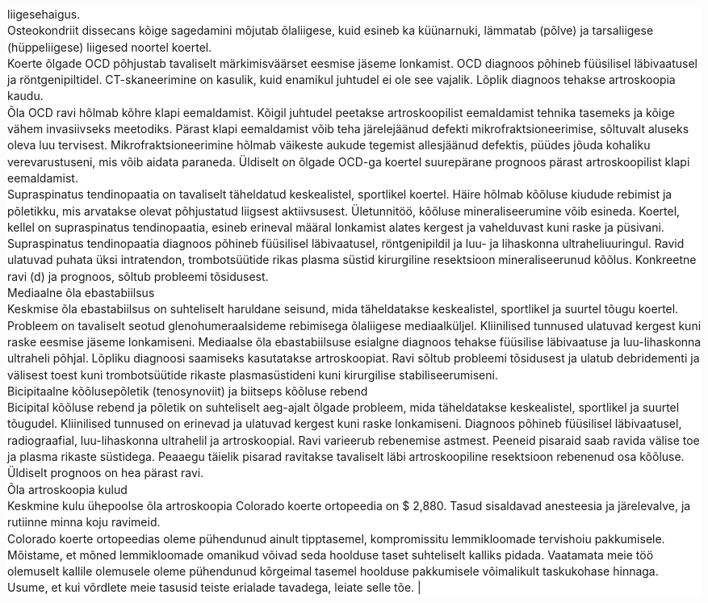 liigesehaigus.<br/>Osteokondriit dissecans kõige sagedamini mõjutab õlaliigese, kuid esineb ka küünarnuki, lämmatab (põlve) ja tarsaliigese (hüppeliigese) liigesed noortel koertel.<br/>Koerte õlgade OCD põhjustab tavaliselt märkimisväärset eesmise jäseme lonkamist. OCD diagnoos põhineb füüsilisel läbivaatusel ja röntgenipiltidel. CT-skaneerimine on kasulik, kuid enamikul juhtudel ei ole see vajalik. Lõplik diagnoos tehakse artroskoopia kaudu.<br/>Õla OCD ravi hõlmab kõhre klapi eemaldamist. Kõigil juhtudel peetakse artroskoopilist eemaldamist tehnika tasemeks ja kõige vähem invasiivseks meetodiks. Pärast klapi eemaldamist võib teha järelejäänud defekti mikrofraktsioneerimise, sõltuvalt aluseks oleva luu tervisest. Mikrofraktsioneerimine hõlmab väikeste aukude tegemist allesjäänud defektis, püüdes jõuda kohaliku verevarustuseni, mis võib aidata paraneda. Üldiselt on õlgade OCD-ga koertel suurepärane prognoos pärast artroskoopilist klapi eemaldamist.<br/>Supraspinatus tendinopaatia on tavaliselt täheldatud keskealistel, sportlikel koertel. Häire hõlmab kõõluse kiudude rebimist ja põletikku, mis arvatakse olevat põhjustatud liigsest aktiivsusest. Ületunnitöö, kõõluse mineraliseerumine võib esineda. Koertel, kellel on supraspinatus tendinopaatia, esineb erineval määral lonkamist alates kergest ja vahelduvast kuni raske ja püsivani. Supraspinatus tendinopaatia diagnoos põhineb füüsilisel läbivaatusel, röntgenipildil ja luu- ja lihaskonna ultraheliuuringul. Ravid ulatuvad puhata üksi intratendon, trombotsüütide rikas plasma süstid kirurgiline resektsioon mineraliseerunud kõõlus. Konkreetne ravi (d) ja prognoos, sõltub probleemi tõsidusest.<br/>Mediaalne õla ebastabiilsus<br/>Keskmise õla ebastabiilsus on suhteliselt haruldane seisund, mida täheldatakse keskealistel, sportlikel ja suurtel tõugu koertel. Probleem on tavaliselt seotud glenohumeraalsideme rebimisega õlaliigese mediaalküljel. Kliinilised tunnused ulatuvad kergest kuni raske eesmise jäseme lonkamiseni. Mediaalse õla ebastabiilsuse esialgne diagnoos tehakse füüsilise läbivaatuse ja luu-lihaskonna ultraheli põhjal. Lõpliku diagnoosi saamiseks kasutatakse artroskoopiat. Ravi sõltub probleemi tõsidusest ja ulatub debridementi ja välisest toest kuni trombotsüütide rikaste plasmasüstideni kuni kirurgilise stabiliseerumiseni.<br/>Bicipitaalne kõõlusepõletik (tenosynoviit) ja biitseps kõõluse rebend<br/>Bicipital kõõluse rebend ja põletik on suhteliselt aeg-ajalt õlgade probleem, mida täheldatakse keskealistel, sportlikel ja suurtel tõugudel. Kliinilised tunnused on erinevad ja ulatuvad kergest kuni raske lonkamiseni. Diagnoos põhineb füüsilisel läbivaatusel, radiograafial, luu-lihaskonna ultrahelil ja artroskoopial. Ravi varieerub rebenemise astmest. Peeneid pisaraid saab ravida välise toe ja plasma rikaste süstidega. Peaaegu täielik pisarad ravitakse tavaliselt läbi artroskoopiline resektsioon rebenenud osa kõõluse. Üldiselt prognoos on hea pärast ravi.<br/>Õla artroskoopia kulud<br/>Keskmine kulu ühepoolse õla artroskoopia Colorado koerte ortopeedia on $ 2,880. Tasud sisaldavad anesteesia ja järelevalve, ja rutiinne minna koju ravimeid.<br/>Colorado koerte ortopeedias oleme pühendunud ainult tipptasemel, kompromissitu lemmikloomade tervishoiu pakkumisele. Mõistame, et mõned lemmikloomade omanikud võivad seda hoolduse taset suhteliselt kalliks pidada. Vaatamata meie töö olemuselt kallile olemusele oleme pühendunud kõrgeimal tasemel hoolduse pakkumisele võimalikult taskukohase hinnaga. Usume, et kui võrdlete meie tasusid teiste erialade tavadega, leiate selle tõe. |